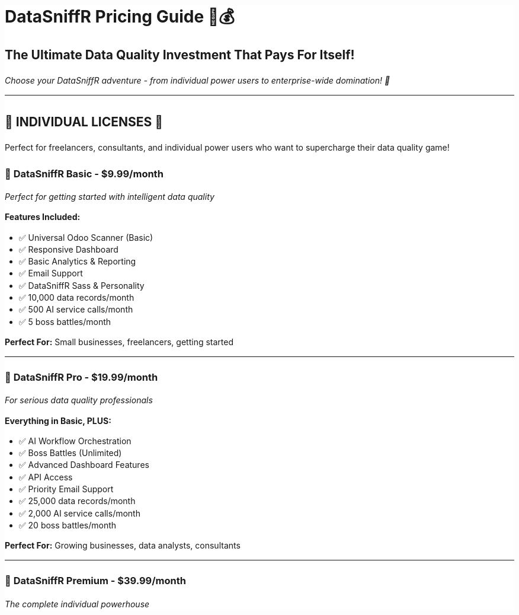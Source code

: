 # DataSniffR Pricing Guide 💎💰

## The Ultimate Data Quality Investment That Pays For Itself!

*Choose your DataSniffR adventure - from individual power users to enterprise-wide domination! 🚀*

---

## 🎯 **INDIVIDUAL LICENSES** 👤

Perfect for freelancers, consultants, and individual power users who want to supercharge their data quality game!

### 💫 **DataSniffR Basic** - $9.99/month
*Perfect for getting started with intelligent data quality*

**Features Included:**
- ✅ Universal Odoo Scanner (Basic)
- ✅ Responsive Dashboard
- ✅ Basic Analytics & Reporting  
- ✅ Email Support
- ✅ DataSniffR Sass & Personality
- ✅ 10,000 data records/month
- ✅ 500 AI service calls/month
- ✅ 5 boss battles/month

**Perfect For:** Small businesses, freelancers, getting started

---

### 🚀 **DataSniffR Pro** - $19.99/month
*For serious data quality professionals*

**Everything in Basic, PLUS:**
- ✅ AI Workflow Orchestration
- ✅ Boss Battles (Unlimited)
- ✅ Advanced Dashboard Features
- ✅ API Access
- ✅ Priority Email Support
- ✅ 25,000 data records/month
- ✅ 2,000 AI service calls/month
- ✅ 20 boss battles/month

**Perfect For:** Growing businesses, data analysts, consultants

---

### 💎 **DataSniffR Premium** - $39.99/month
*The complete individual powerhouse*
